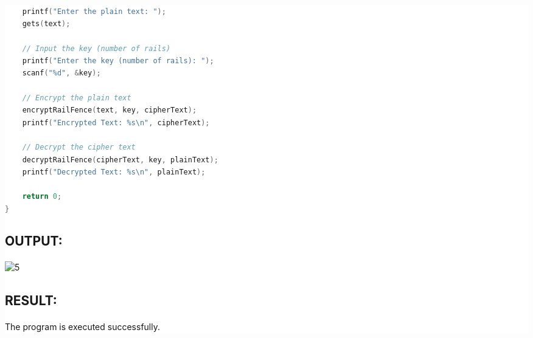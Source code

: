 ```c
    printf("Enter the plain text: ");
    gets(text);

    // Input the key (number of rails)
    printf("Enter the key (number of rails): ");
    scanf("%d", &key);

    // Encrypt the plain text
    encryptRailFence(text, key, cipherText);
    printf("Encrypted Text: %s\n", cipherText);

    // Decrypt the cipher text
    decryptRailFence(cipherText, key, plainText);
    printf("Decrypted Text: %s\n", plainText);

    return 0;
}
```
## OUTPUT:

![5](https://github.com/user-attachments/assets/bd80bc09-73b5-4d32-a021-b0a7b4b2b57a)


## RESULT:

The program is executed successfully.
